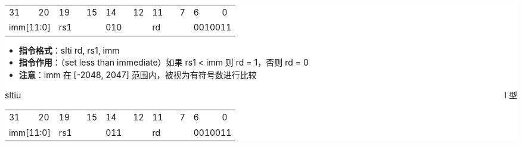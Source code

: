 <table class="riscv-table" style="margin-bottom: 0.6em">
<tr>
    <td class="riscv-table-numnodel">31</td>
    <td class="riscv-table-numnode" colspan="10"></td>
    <td class="riscv-table-numnoder">20</td>
    <td class="riscv-table-numnodel">19</td>
    <td class="riscv-table-numnode" colspan="3"></td>
    <td class="riscv-table-numnoder">15</td>
    <td class="riscv-table-numnodel">14</td>
    <td class="riscv-table-numnode" colspan="1"></td>
    <td class="riscv-table-numnoder">12</td>
    <td class="riscv-table-numnodel">11</td>
    <td class="riscv-table-numnode" colspan="3"></td>
    <td class="riscv-table-numnoder">7</td>
    <td class="riscv-table-numnodel">6</td>
    <td class="riscv-table-numnode" colspan="5"></td>
    <td class="riscv-table-numnoder">0</td>
</tr>
<tr>
    <td colspan="12" class="riscv-table-node-little">imm[11:0]</td>
    <td colspan="5" class="riscv-table-node-little">rs1</td>
    <td colspan="3" class="riscv-table-node-little">010</td>
    <td colspan="5" class="riscv-table-node-little">rd</td>
    <td colspan="7" class="riscv-table-node-little">0010011</td>
</tr>
</table>

- **指令格式**：slti rd, rs1, imm
- **指令作用**：（set less than immediate）如果 rs1 < imm 则 rd = 1，否则 rd = 0
- **注意**：imm 在 [-2048, 2047] 范围内，被视为有符号数进行比较

</div>
</div>

<div class="card" markdown="1">
<div class="card-header" style="display: flex;justify-content: space-between;">
    <span>sltiu</span>
    <span>I 型</span>
</div>
<div class="card-body" markdown="1" style="padding-top: 0;">

<table class="riscv-table" style="margin-bottom: 0.6em">
<tr>
    <td class="riscv-table-numnodel">31</td>
    <td class="riscv-table-numnode" colspan="10"></td>
    <td class="riscv-table-numnoder">20</td>
    <td class="riscv-table-numnodel">19</td>
    <td class="riscv-table-numnode" colspan="3"></td>
    <td class="riscv-table-numnoder">15</td>
    <td class="riscv-table-numnodel">14</td>
    <td class="riscv-table-numnode" colspan="1"></td>
    <td class="riscv-table-numnoder">12</td>
    <td class="riscv-table-numnodel">11</td>
    <td class="riscv-table-numnode" colspan="3"></td>
    <td class="riscv-table-numnoder">7</td>
    <td class="riscv-table-numnodel">6</td>
    <td class="riscv-table-numnode" colspan="5"></td>
    <td class="riscv-table-numnoder">0</td>
</tr>
<tr>
    <td colspan="12" class="riscv-table-node-little">imm[11:0]</td>
    <td colspan="5" class="riscv-table-node-little">rs1</td>
    <td colspan="3" class="riscv-table-node-little">011</td>
    <td colspan="5" class="riscv-table-node-little">rd</td>
    <td colspan="7" class="riscv-table-node-little">0010011</td>